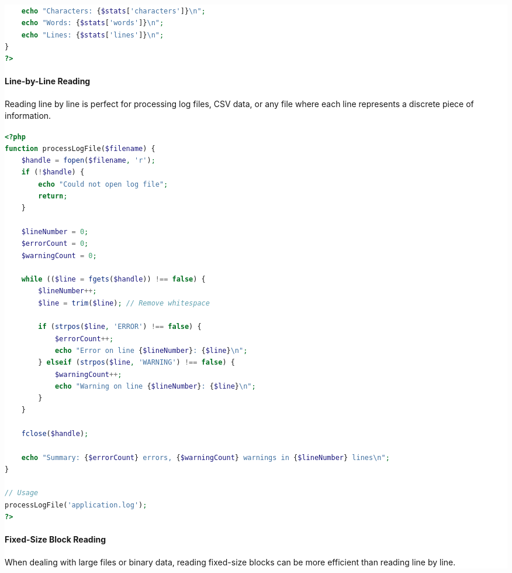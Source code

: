 ```php
    echo "Characters: {$stats['characters']}\n";
    echo "Words: {$stats['words']}\n";
    echo "Lines: {$stats['lines']}\n";
}
?>
```

#### Line-by-Line Reading

Reading line by line is perfect for processing log files, CSV data, or any file where each line represents a discrete piece of information.

```php
<?php
function processLogFile($filename) {
    $handle = fopen($filename, 'r');
    if (!$handle) {
        echo "Could not open log file";
        return;
    }

    $lineNumber = 0;
    $errorCount = 0;
    $warningCount = 0;

    while (($line = fgets($handle)) !== false) {
        $lineNumber++;
        $line = trim($line); // Remove whitespace

        if (strpos($line, 'ERROR') !== false) {
            $errorCount++;
            echo "Error on line {$lineNumber}: {$line}\n";
        } elseif (strpos($line, 'WARNING') !== false) {
            $warningCount++;
            echo "Warning on line {$lineNumber}: {$line}\n";
        }
    }

    fclose($handle);

    echo "Summary: {$errorCount} errors, {$warningCount} warnings in {$lineNumber} lines\n";
}

// Usage
processLogFile('application.log');
?>
```

#### Fixed-Size Block Reading

When dealing with large files or binary data, reading fixed-size blocks can be more efficient than reading line by line.
